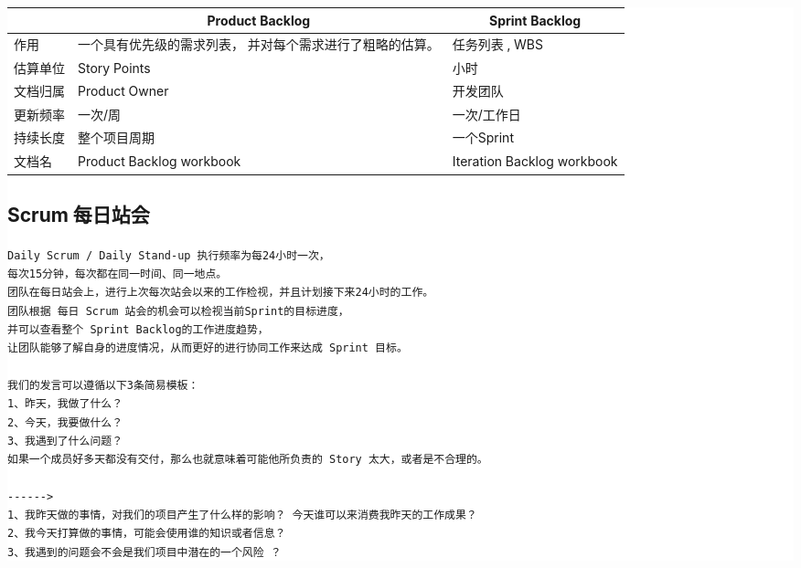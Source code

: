 |          | Product Backlog                                           | Sprint Backlog             |
|----------|-----------------------------------------------------------|----------------------------|
| 作用     | 一个具有优先级的需求列表， 并对每个需求进行了粗略的估算。 | 任务列表 , WBS             |
| 估算单位 | Story Points                                              | 小时                       |
| 文档归属 | Product Owner                                             | 开发团队                   |
| 更新频率 | 一次/周                                                   | 一次/工作日                |
| 持续长度 | 整个项目周期                                              | 一个Sprint                 |
| 文档名   | Product Backlog workbook                                  | Iteration Backlog workbook |


## Scrum 每日站会
```text
Daily Scrum / Daily Stand-up 执行频率为每24小时一次，
每次15分钟，每次都在同一时间、同一地点。
团队在每日站会上，进行上次每次站会以来的工作检视，并且计划接下来24小时的工作。
团队根据 每日 Scrum 站会的机会可以检视当前Sprint的目标进度，
并可以查看整个 Sprint Backlog的工作进度趋势，
让团队能够了解自身的进度情况，从而更好的进行协同工作来达成 Sprint 目标。

我们的发言可以遵循以下3条简易模板：
1、昨天，我做了什么？
2、今天，我要做什么？
3、我遇到了什么问题？
如果一个成员好多天都没有交付，那么也就意味着可能他所负责的 Story 太大，或者是不合理的。

------>
1、我昨天做的事情，对我们的项目产生了什么样的影响？ 今天谁可以来消费我昨天的工作成果？
2、我今天打算做的事情，可能会使用谁的知识或者信息？
3、我遇到的问题会不会是我们项目中潜在的一个风险 ？
```